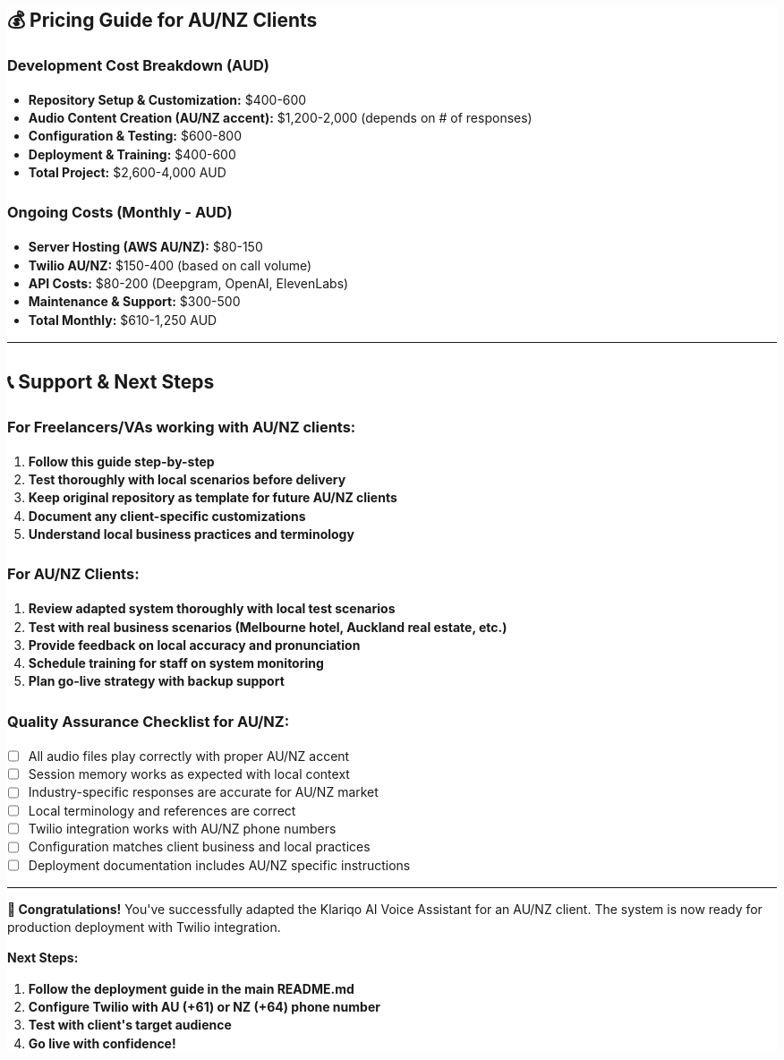 
## 💰 **Pricing Guide for AU/NZ Clients**

### **Development Cost Breakdown (AUD)**
- **Repository Setup & Customization:** $400-600
- **Audio Content Creation (AU/NZ accent):** $1,200-2,000 (depends on # of responses)
- **Configuration & Testing:** $600-800
- **Deployment & Training:** $400-600
- **Total Project:** $2,600-4,000 AUD

### **Ongoing Costs (Monthly - AUD)**
- **Server Hosting (AWS AU/NZ):** $80-150
- **Twilio AU/NZ:** $150-400 (based on call volume)
- **API Costs:** $80-200 (Deepgram, OpenAI, ElevenLabs)
- **Maintenance & Support:** $300-500
- **Total Monthly:** $610-1,250 AUD

---

## 📞 **Support & Next Steps**

### **For Freelancers/VAs working with AU/NZ clients:**
1. **Follow this guide step-by-step**
2. **Test thoroughly with local scenarios before delivery**
3. **Keep original repository as template for future AU/NZ clients**
4. **Document any client-specific customizations**
5. **Understand local business practices and terminology**

### **For AU/NZ Clients:**
1. **Review adapted system thoroughly with local test scenarios**
2. **Test with real business scenarios (Melbourne hotel, Auckland real estate, etc.)**
3. **Provide feedback on local accuracy and pronunciation**
4. **Schedule training for staff on system monitoring**
5. **Plan go-live strategy with backup support**

### **Quality Assurance Checklist for AU/NZ:**
- [ ] All audio files play correctly with proper AU/NZ accent
- [ ] Session memory works as expected with local context
- [ ] Industry-specific responses are accurate for AU/NZ market
- [ ] Local terminology and references are correct
- [ ] Twilio integration works with AU/NZ phone numbers
- [ ] Configuration matches client business and local practices
- [ ] Deployment documentation includes AU/NZ specific instructions

---

**🎉 Congratulations!** You've successfully adapted the Klariqo AI Voice Assistant for an AU/NZ client. The system is now ready for production deployment with Twilio integration.

**Next Steps:**
1. **Follow the deployment guide in the main README.md**
2. **Configure Twilio with AU (+61) or NZ (+64) phone number**
3. **Test with client's target audience**
4. **Go live with confidence!**